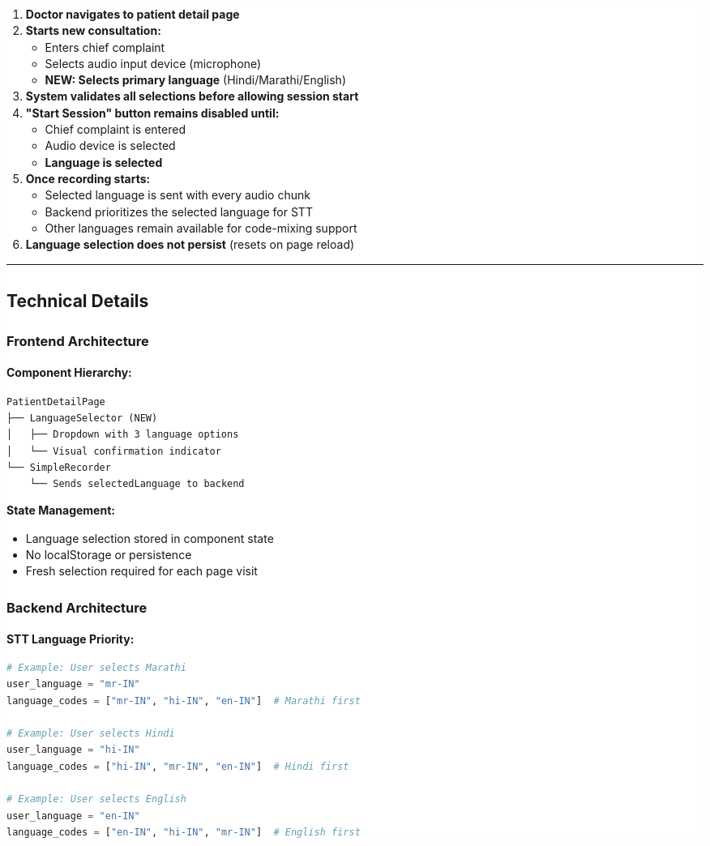 1. **Doctor navigates to patient detail page**
2. **Starts new consultation:**
   - Enters chief complaint
   - Selects audio input device (microphone)
   - **NEW: Selects primary language** (Hindi/Marathi/English)
3. **System validates all selections before allowing session start**
4. **"Start Session" button remains disabled until:**
   - Chief complaint is entered
   - Audio device is selected
   - **Language is selected**
5. **Once recording starts:**
   - Selected language is sent with every audio chunk
   - Backend prioritizes the selected language for STT
   - Other languages remain available for code-mixing support
6. **Language selection does not persist** (resets on page reload)

---

## Technical Details

### Frontend Architecture

**Component Hierarchy:**
```
PatientDetailPage
├── LanguageSelector (NEW)
│   ├── Dropdown with 3 language options
│   └── Visual confirmation indicator
└── SimpleRecorder
    └── Sends selectedLanguage to backend
```

**State Management:**
- Language selection stored in component state
- No localStorage or persistence
- Fresh selection required for each page visit

### Backend Architecture

**STT Language Priority:**
```python
# Example: User selects Marathi
user_language = "mr-IN"
language_codes = ["mr-IN", "hi-IN", "en-IN"]  # Marathi first

# Example: User selects Hindi
user_language = "hi-IN"
language_codes = ["hi-IN", "mr-IN", "en-IN"]  # Hindi first

# Example: User selects English
user_language = "en-IN"
language_codes = ["en-IN", "hi-IN", "mr-IN"]  # English first
```
